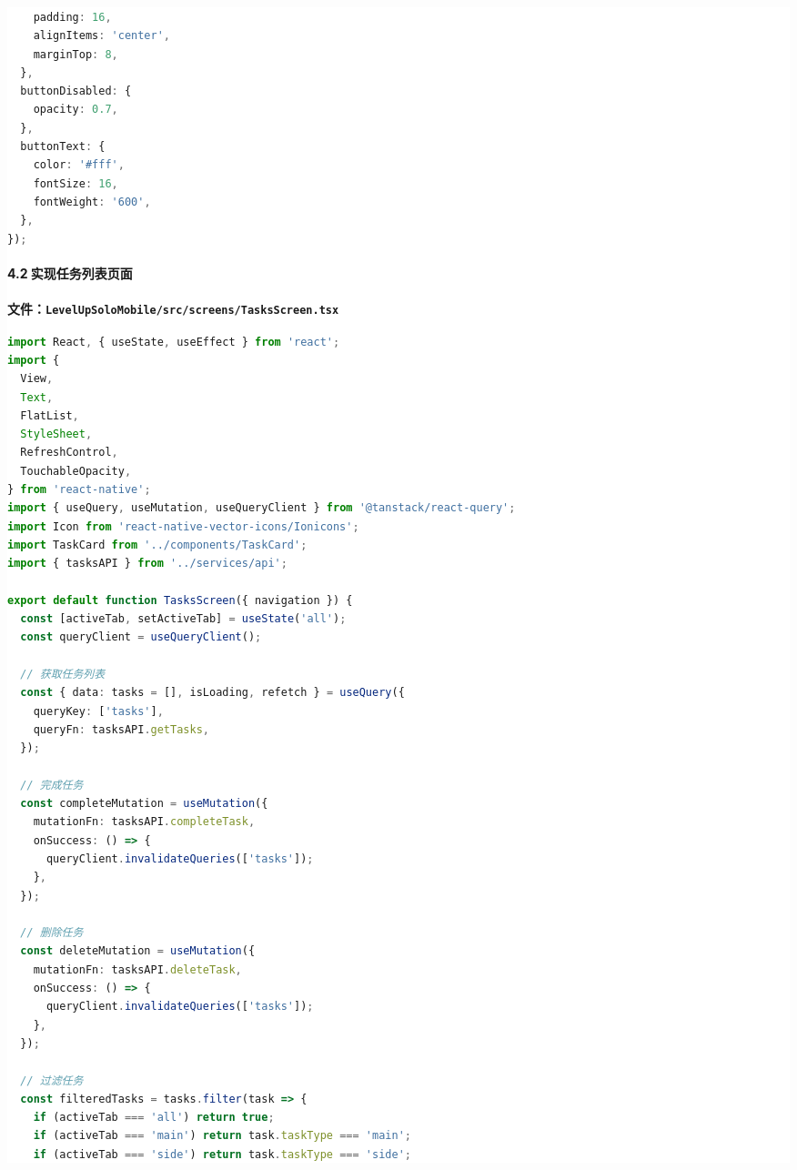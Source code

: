 ```typescript
    padding: 16,
    alignItems: 'center',
    marginTop: 8,
  },
  buttonDisabled: {
    opacity: 0.7,
  },
  buttonText: {
    color: '#fff',
    fontSize: 16,
    fontWeight: '600',
  },
});
```

#### 4.2 实现任务列表页面

**文件：`LevelUpSoloMobile/src/screens/TasksScreen.tsx`**
```typescript
import React, { useState, useEffect } from 'react';
import {
  View,
  Text,
  FlatList,
  StyleSheet,
  RefreshControl,
  TouchableOpacity,
} from 'react-native';
import { useQuery, useMutation, useQueryClient } from '@tanstack/react-query';
import Icon from 'react-native-vector-icons/Ionicons';
import TaskCard from '../components/TaskCard';
import { tasksAPI } from '../services/api';

export default function TasksScreen({ navigation }) {
  const [activeTab, setActiveTab] = useState('all');
  const queryClient = useQueryClient();

  // 获取任务列表
  const { data: tasks = [], isLoading, refetch } = useQuery({
    queryKey: ['tasks'],
    queryFn: tasksAPI.getTasks,
  });

  // 完成任务
  const completeMutation = useMutation({
    mutationFn: tasksAPI.completeTask,
    onSuccess: () => {
      queryClient.invalidateQueries(['tasks']);
    },
  });

  // 删除任务
  const deleteMutation = useMutation({
    mutationFn: tasksAPI.deleteTask,
    onSuccess: () => {
      queryClient.invalidateQueries(['tasks']);
    },
  });

  // 过滤任务
  const filteredTasks = tasks.filter(task => {
    if (activeTab === 'all') return true;
    if (activeTab === 'main') return task.taskType === 'main';
    if (activeTab === 'side') return task.taskType === 'side';
```